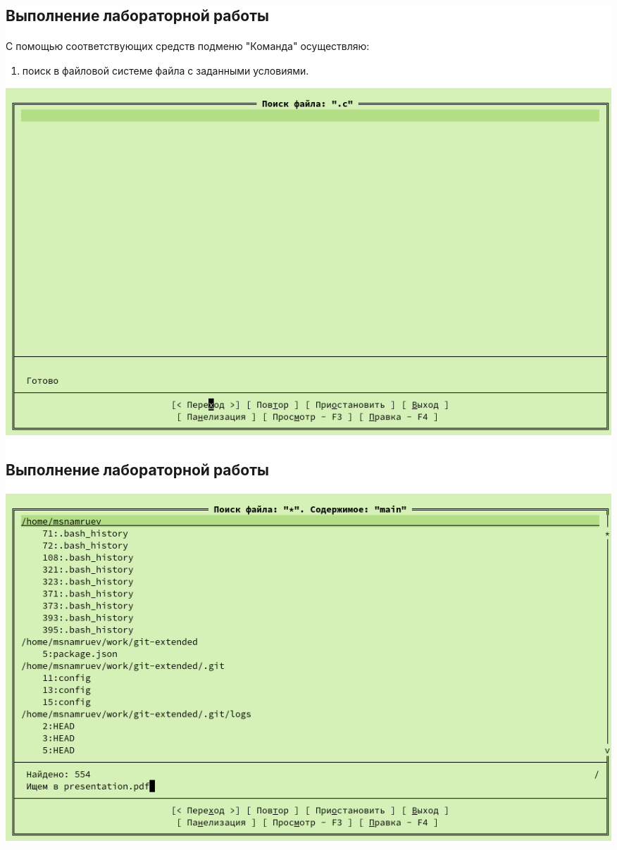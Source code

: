 ## Выполнение лабораторной работы

С помощью соответствующих средств подменю "Команда" осуществляю:

1. поиск в файловой системе файла с заданными условиями.

![Поиск файла](image/17.png)

## Выполнение лабораторной работы

![Поиск файла](image/18.png)
